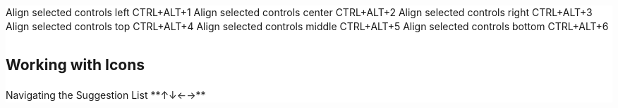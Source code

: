 <tr>

<td>Align selected controls left</td>

<td>CTRL+ALT+1</td>

</tr>

<tr>

<td>Align selected controls center</td>

<td>CTRL+ALT+2</td>

</tr>

<tr>

<td>Align selected controls right</td>

<td>CTRL+ALT+3</td>

</tr>

<tr>

<td>Align selected controls top</td>

<td>CTRL+ALT+4</td>

</tr>

<tr>

<td>Align selected controls middle</td>

<td>CTRL+ALT+5</td>

</tr>

<tr>

<td>Align selected controls bottom</td>

<td>CTRL+ALT+6</td>

</tr>

<tr>

<th colspan="2">

## Working with Icons

</th>

</tr>

<tr>

<td>Navigating the Suggestion List</td>

<td>**↑↓←→**</td>
